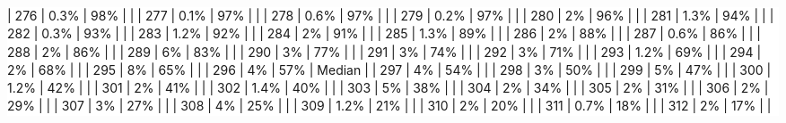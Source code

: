 | 276 | 0.3% | 98% |  |
| 277 | 0.1% | 97% |  |
| 278 | 0.6% | 97% |  |
| 279 | 0.2% | 97% |  |
| 280 | 2% | 96% |  |
| 281 | 1.3% | 94% |  |
| 282 | 0.3% | 93% |  |
| 283 | 1.2% | 92% |  |
| 284 | 2% | 91% |  |
| 285 | 1.3% | 89% |  |
| 286 | 2% | 88% |  |
| 287 | 0.6% | 86% |  |
| 288 | 2% | 86% |  |
| 289 | 6% | 83% |  |
| 290 | 3% | 77% |  |
| 291 | 3% | 74% |  |
| 292 | 3% | 71% |  |
| 293 | 1.2% | 69% |  |
| 294 | 2% | 68% |  |
| 295 | 8% | 65% |  |
| 296 | 4% | 57% | Median |
| 297 | 4% | 54% |  |
| 298 | 3% | 50% |  |
| 299 | 5% | 47% |  |
| 300 | 1.2% | 42% |  |
| 301 | 2% | 41% |  |
| 302 | 1.4% | 40% |  |
| 303 | 5% | 38% |  |
| 304 | 2% | 34% |  |
| 305 | 2% | 31% |  |
| 306 | 2% | 29% |  |
| 307 | 3% | 27% |  |
| 308 | 4% | 25% |  |
| 309 | 1.2% | 21% |  |
| 310 | 2% | 20% |  |
| 311 | 0.7% | 18% |  |
| 312 | 2% | 17% |  |